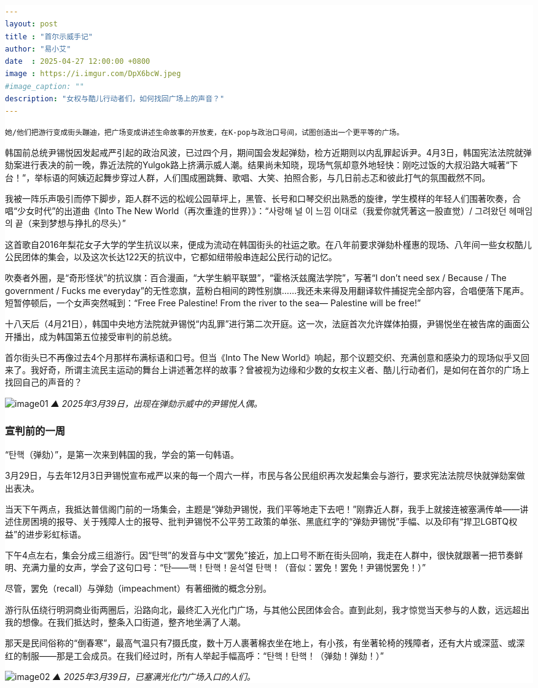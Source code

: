 ```yaml
---
layout: post
title : "首尔示威手记"
author: "易小艾"
date  : 2025-04-27 12:00:00 +0800
image : https://i.imgur.com/DpX6bcW.jpeg
#image_caption: ""
description: "女权与酷儿行动者们，如何找回广场上的声音？"
---
```


`她/他们把游行变成街头蹦迪，把广场变成讲述生命故事的开放麦，在K-pop与政治口号间，试图创造出一个更平等的广场。`



韩国前总统尹锡悦因发起戒严引起的政治风波，已过四个月，期间国会发起弹劾，检方近期则以内乱罪起诉尹。4月3日，韩国宪法法院就弹劾案进行表决的前一晚，靠近法院的Yulgok路上挤满示威人潮。结果尚未知晓，现场气氛却意外地轻快：刚吃过饭的大叔沿路大喊著“下台！”，举标语的阿姨迈起舞步穿过人群，人们围成圈跳舞、歌唱、大笑、拍照合影，与几日前忐忑和彼此打气的氛围截然不同。

我被一阵乐声吸引而停下脚步，距人群不远的松岘公园草坪上，黑管、长号和口琴交织出熟悉的旋律，学生模样的年轻人们围著吹奏，合唱“少女时代”的出道曲《Into The New World（再次重逢的世界）》：“사랑해 널 이 느낌 이대로（我爱你就凭著这一股直觉）/ 그려왔던 헤매임의 끝（来到梦想与挣扎的尽头）”

这首歌自2016年梨花女子大学的学生抗议以来，便成为流动在韩国街头的社运之歌。在八年前要求弹劾朴槿惠的现场、八年间一些女权酷儿公民团体的集会，以及这次长达122天的抗议中，它都如纽带般串连起公民行动的记忆。

吹奏者外圈，是“奇形怪状”的抗议旗：百合漫画，“大学生躺平联盟”，“霍格沃兹魔法学院”，写著“I don’t need sex / Because / The government / Fucks me everyday”的无性恋旗，蓝粉白相间的跨性别旗……我还未来得及用翻译软件捕捉完全部内容，合唱便落下尾声。短暂停顿后，一个女声突然喊到：“Free Free Palestine! From the river to the sea— Palestine will be free!”

十八天后（4月21日），韩国中央地方法院就尹锡悦“内乱罪”进行第二次开庭。这一次，法庭首次允许媒体拍摄，尹锡悦坐在被告席的画面公开播出，成为韩国第五位接受审判的前总统。

首尔街头已不再像过去4个月那样布满标语和口号。但当《Into The New World》响起，那个议题交织、充满创意和感染力的现场似乎又回来了。我好奇，所谓主流民主运动的舞台上讲述著怎样的故事？曾被视为边缘和少数的女权主义者、酷儿行动者们，是如何在首尔的广场上找回自己的声音的？

![image01](https://i.imgur.com/TNkNoKv.png)
_▲ 2025年3月39日，出现在弹劾示威中的尹锡悦人偶。_


### 宣判前的一周

“탄핵（弹劾）”，是第一次来到韩国的我，学会的第一句韩语。

3月29日，与去年12月3日尹锡悦宣布戒严以来的每一个周六一样，市民与各公民组织再次发起集会与游行，要求宪法法院尽快就弹劾案做出表决。

当天下午两点，我抵达普信阁门前的一场集会，主题是“弹劾尹锡悦，我们平等地走下去吧！”刚靠近人群，我手上就接连被塞满传单——讲述住房困境的报导、关于残障人士的报导、批判尹锡悦不公平劳工政策的单张、黑底红字的“弹劾尹锡悦”手幅、以及印有“捍卫LGBTQ权益”的进步彩虹标语。

下午4点左右，集会分成三组游行。因“탄핵”的发音与中文“罢免”接近，加上口号不断在街头回响，我走在人群中，很快就跟著一把节奏鲜明、充满力量的女声，学会了这句口号：“탄——핵！탄핵！윤석열 탄핵！（音似：罢免！罢免！尹锡悦罢免！）”

尽管，罢免（recall）与弹劾（impeachment）有著细微的概念分别。

游行队伍绕行明洞商业街两圈后，沿路向北，最终汇入光化门广场，与其他公民团体会合。直到此刻，我才惊觉当天参与的人数，远远超出我的想像。在我们抵达时，整条入口街道，整齐地坐满了人潮。

那天是民间俗称的“倒春寒”，最高气温只有7摄氏度，数十万人裹著棉衣坐在地上，有小孩，有坐著轮椅的残障者，还有大片或深蓝、或深红的制服——那是工会成员。在我们经过时，所有人举起手幅高呼：“탄핵！탄핵！（弹劾！弹劾！）”

![image02](https://i.imgur.com/6Tx3KP7.png)
_▲ 2025年3月39日，已塞满光化门广场入口的人们。_
